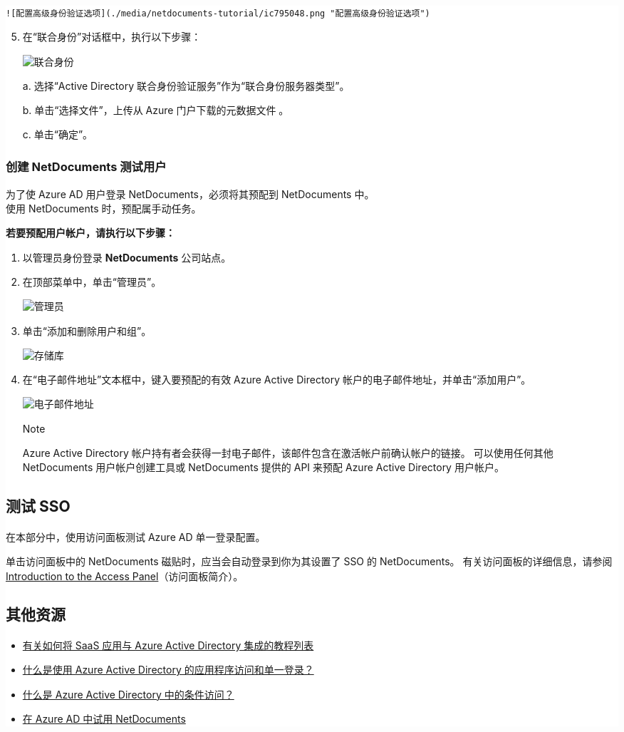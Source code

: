     ![配置高级身份验证选项](./media/netdocuments-tutorial/ic795048.png "配置高级身份验证选项")

5. 在“联合身份”对话框中，执行以下步骤： 
   
    ![联合身份](./media/netdocuments-tutorial/ic795049.png "联合身份")
   
    a. 选择“Active Directory 联合身份验证服务”作为“联合身份服务器类型”。  
   
    b. 单击“选择文件”，上传从 Azure 门户下载的元数据文件  。
   
    c. 单击“确定”。 

### <a name="create-netdocuments-test-user"></a>创建 NetDocuments 测试用户

为了使 Azure AD 用户登录 NetDocuments，必须将其预配到 NetDocuments 中。  
使用 NetDocuments 时，预配属手动任务。

**若要预配用户帐户，请执行以下步骤：**

1. 以管理员身份登录 **NetDocuments** 公司站点。

2. 在顶部菜单中，单击“管理员”。 
   
    ![管理员](./media/netdocuments-tutorial/ic795051.png "管理员")

3. 单击“添加和删除用户和组”。 
   
    ![存储库](./media/netdocuments-tutorial/ic795047.png "存储库")

4. 在“电子邮件地址”文本框中，键入要预配的有效 Azure Active Directory 帐户的电子邮件地址，并单击“添加用户”。  
   
    ![电子邮件地址](./media/netdocuments-tutorial/ic795053.png "电子邮件地址")
   
    >[!NOTE]
    >Azure Active Directory 帐户持有者会获得一封电子邮件，该邮件包含在激活帐户前确认帐户的链接。 可以使用任何其他 NetDocuments 用户帐户创建工具或 NetDocuments 提供的 API 来预配 Azure Active Directory 用户帐户。

## <a name="test-sso"></a>测试 SSO 

在本部分中，使用访问面板测试 Azure AD 单一登录配置。

单击访问面板中的 NetDocuments 磁贴时，应当会自动登录到你为其设置了 SSO 的 NetDocuments。 有关访问面板的详细信息，请参阅 [Introduction to the Access Panel](https://docs.microsoft.com/azure/active-directory/active-directory-saas-access-panel-introduction)（访问面板简介）。

## <a name="additional-resources"></a>其他资源

- [有关如何将 SaaS 应用与 Azure Active Directory 集成的教程列表](https://docs.microsoft.com/azure/active-directory/active-directory-saas-tutorial-list)

- [什么是使用 Azure Active Directory 的应用程序访问和单一登录？](https://docs.microsoft.com/azure/active-directory/active-directory-appssoaccess-whatis)

- [什么是 Azure Active Directory 中的条件访问？](https://docs.microsoft.com/azure/active-directory/conditional-access/overview)

- [在 Azure AD 中试用 NetDocuments](https://aad.portal.azure.com/)

